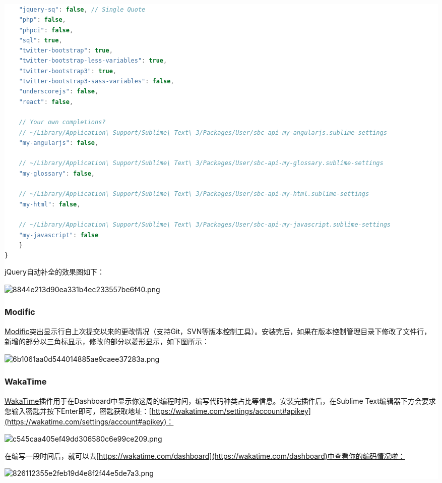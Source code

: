```javascript
    "jquery-sq": false, // Single Quote
    "php": false,
    "phpci": false,
    "sql": true,
    "twitter-bootstrap": true,
    "twitter-bootstrap-less-variables": true,
    "twitter-bootstrap3": true,
    "twitter-bootstrap3-sass-variables": false,
    "underscorejs": false,
    "react": false,
    
    // Your own completions?
    // ~/Library/Application\ Support/Sublime\ Text\ 3/Packages/User/sbc-api-my-angularjs.sublime-settings
    "my-angularjs": false,
    
    // ~/Library/Application\ Support/Sublime\ Text\ 3/Packages/User/sbc-api-my-glossary.sublime-settings
    "my-glossary": false,
    
    // ~/Library/Application\ Support/Sublime\ Text\ 3/Packages/User/sbc-api-my-html.sublime-settings
    "my-html": false,
    
    // ~/Library/Application\ Support/Sublime\ Text\ 3/Packages/User/sbc-api-my-javascript.sublime-settings
    "my-javascript": false
    }
}
```
jQuery自动补全的效果图如下：

![8844e213d90ea331b4ec233557be6f40.png](https://www.tuchuang001.com/images/2017/06/29/8844e213d90ea331b4ec233557be6f40.png)

### Modific
[Modific](https://packagecontrol.io/packages/Modific)突出显示行自上次提交以来的更改情况（支持Git，SVN等版本控制工具）。安装完后，如果在版本控制管理目录下修改了文件行，新增的部分以三角标显示，修改的部分以菱形显示，如下图所示：

![6b1061aa0d544014885ae9caee37283a.png](https://www.tuchuang001.com/images/2017/06/29/6b1061aa0d544014885ae9caee37283a.png)

### WakaTime
[WakaTime](https://packagecontrol.io/packages/WakaTime)插件用于在Dashboard中显示你这周的编程时间，编写代码种类占比等信息。安装完插件后，在Sublime Text编辑器下方会要求您输入密匙并按下Enter即可，密匙获取地址：[https://wakatime.com/settings/account#apikey](https://wakatime.com/settings/account#apikey)：

![c545caa405ef49dd306580c6e99ce209.png](https://www.tuchuang001.com/images/2017/06/29/c545caa405ef49dd306580c6e99ce209.png)

在编写一段时间后，就可以去[https://wakatime.com/dashboard](https://wakatime.com/dashboard)中查看你的编码情况啦：

![826112355e2feb19d4e8f2f44e5de7a3.png](https://www.tuchuang001.com/images/2017/06/29/826112355e2feb19d4e8f2f44e5de7a3.png)
